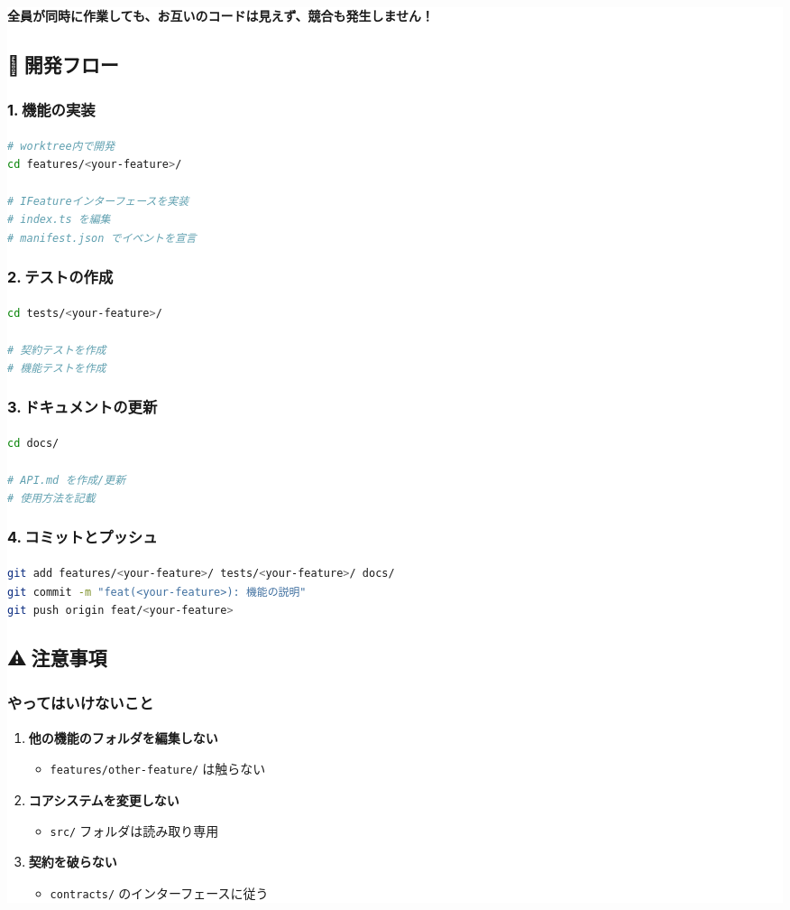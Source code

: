 **全員が同時に作業しても、お互いのコードは見えず、競合も発生しません！**

## 📝 開発フロー

### 1. 機能の実装

```bash
# worktree内で開発
cd features/<your-feature>/

# IFeatureインターフェースを実装
# index.ts を編集
# manifest.json でイベントを宣言
```

### 2. テストの作成

```bash
cd tests/<your-feature>/

# 契約テストを作成
# 機能テストを作成
```

### 3. ドキュメントの更新

```bash
cd docs/

# API.md を作成/更新
# 使用方法を記載
```

### 4. コミットとプッシュ

```bash
git add features/<your-feature>/ tests/<your-feature>/ docs/
git commit -m "feat(<your-feature>): 機能の説明"
git push origin feat/<your-feature>
```

## ⚠️ 注意事項

### やってはいけないこと

1. **他の機能のフォルダを編集しない**
   - `features/other-feature/` は触らない
   
2. **コアシステムを変更しない**
   - `src/` フォルダは読み取り専用

3. **契約を破らない**
   - `contracts/` のインターフェースに従う
